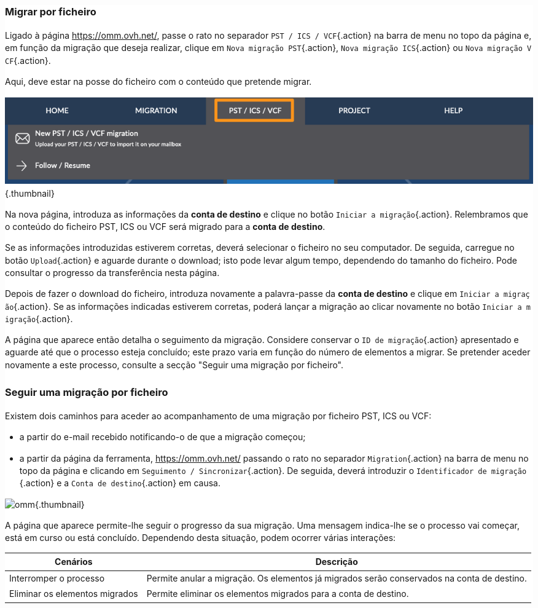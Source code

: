 ### Migrar por ficheiro

Ligado à página <https://omm.ovh.net/>, passe o rato no separador `PST / ICS / VCF`{.action} na barra de menu no topo da página e, em função da migração que deseja realizar, clique em `Nova migração PST`{.action}, `Nova migração ICS`{.action} ou `Nova migração VCF`{.action}.

Aqui, deve estar na posse do ficheiro com o conteúdo que pretende migrar.

![omm](images/omm-migration-files.png){.thumbnail}

Na nova página, introduza as informações da **conta de destino** e clique no botão `Iniciar a migração`{.action}. Relembramos que o conteúdo do ficheiro PST, ICS ou VCF será migrado para a **conta de destino**.

Se as informações introduzidas estiverem corretas, deverá selecionar o ficheiro no seu computador. De seguida, carregue no botão `Upload`{.action} e aguarde durante o download; isto pode levar algum tempo, dependendo do tamanho do ficheiro. Pode consultar o progresso da transferência nesta página.

Depois de fazer o download do ficheiro, introduza novamente a palavra-passe da **conta de destino** e clique em `Iniciar a migração`{.action}. Se as informações indicadas estiverem corretas, poderá lançar a migração ao clicar novamente no botão `Iniciar a migração`{.action}.

A página que aparece então detalha o seguimento da migração. Considere conservar o `ID de migração`{.action} apresentado e aguarde até que o processo esteja concluído; este prazo varia em função do número de elementos a migrar. Se pretender aceder novamente a este processo, consulte a secção "Seguir uma migração por ficheiro".

### Seguir uma migração por ficheiro

Existem dois caminhos para aceder ao acompanhamento de uma migração por ficheiro PST, ICS ou VCF:

- a partir do e-mail recebido notificando-o de que a migração começou;

- a partir da página da ferramenta, <https://omm.ovh.net/> passando o rato no separador `Migration`{.action} na barra de menu no topo da página e clicando em `Seguimento / Sincronizar`{.action}. De seguida, deverá introduzir o `Identificador de migração`{.action} e a `Conta de destino`{.action} em causa.

![omm](images/omm-migration-track.png){.thumbnail}

A página que aparece permite-lhe seguir o progresso da sua migração. Uma mensagem indica-lhe se o processo vai começar, está em curso ou está concluído. Dependendo desta situação, podem ocorrer várias interações:

|Cenários|Descrição|
|---|---|
|Interromper o processo|Permite anular a migração. Os elementos já migrados serão conservados na conta de destino.|
|Eliminar os elementos migrados|Permite eliminar os elementos migrados para a conta de destino.|
